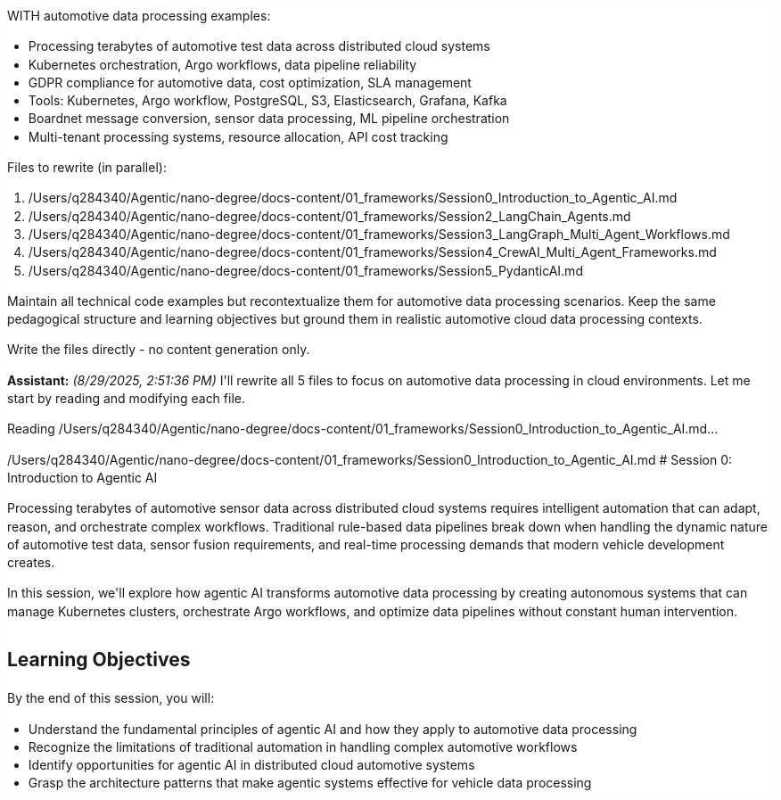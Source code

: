 WITH automotive data processing examples:
- Processing terabytes of automotive test data across distributed cloud systems
- Kubernetes orchestration, Argo workflows, data pipeline reliability
- GDPR compliance for automotive data, cost optimization, SLA management
- Tools: Kubernetes, Argo workflow, PostgreSQL, S3, Elasticsearch, Grafana, Kafka
- Boardnet message conversion, sensor data processing, ML pipeline orchestration
- Multi-tenant processing systems, resource allocation, API cost tracking

Files to rewrite (in parallel):
1. /Users/q284340/Agentic/nano-degree/docs-content/01_frameworks/Session0_Introduction_to_Agentic_AI.md
2. /Users/q284340/Agentic/nano-degree/docs-content/01_frameworks/Session2_LangChain_Agents.md
3. /Users/q284340/Agentic/nano-degree/docs-content/01_frameworks/Session3_LangGraph_Multi_Agent_Workflows.md
4. /Users/q284340/Agentic/nano-degree/docs-content/01_frameworks/Session4_CrewAI_Multi_Agent_Frameworks.md
5. /Users/q284340/Agentic/nano-degree/docs-content/01_frameworks/Session5_PydanticAI.md

Maintain all technical code examples but recontextualize them for automotive data processing scenarios. Keep the same pedagogical structure and learning objectives but ground them in realistic automotive cloud data processing contexts.

Write the files directly - no content generation only.

**Assistant:** *(8/29/2025, 2:51:36 PM)*
I'll rewrite all 5 files to focus on automotive data processing in cloud environments. Let me start by reading and modifying each file.

Reading /Users/q284340/Agentic/nano-degree/docs-content/01_frameworks/Session0_Introduction_to_Agentic_AI.md...

<write>
<path>/Users/q284340/Agentic/nano-degree/docs-content/01_frameworks/Session0_Introduction_to_Agentic_AI.md</path>
<content># Session 0: Introduction to Agentic AI

Processing terabytes of automotive sensor data across distributed cloud systems requires intelligent automation that can adapt, reason, and orchestrate complex workflows. Traditional rule-based data pipelines break down when handling the dynamic nature of automotive test data, sensor fusion requirements, and real-time processing demands that modern vehicle development creates.

In this session, we'll explore how agentic AI transforms automotive data processing by creating autonomous systems that can manage Kubernetes clusters, orchestrate Argo workflows, and optimize data pipelines without constant human intervention.

## Learning Objectives

By the end of this session, you will:

- Understand the fundamental principles of agentic AI and how they apply to automotive data processing
- Recognize the limitations of traditional automation in handling complex automotive workflows
- Identify opportunities for agentic AI in distributed cloud automotive systems
- Grasp the architecture patterns that make agentic systems effective for vehicle data processing
